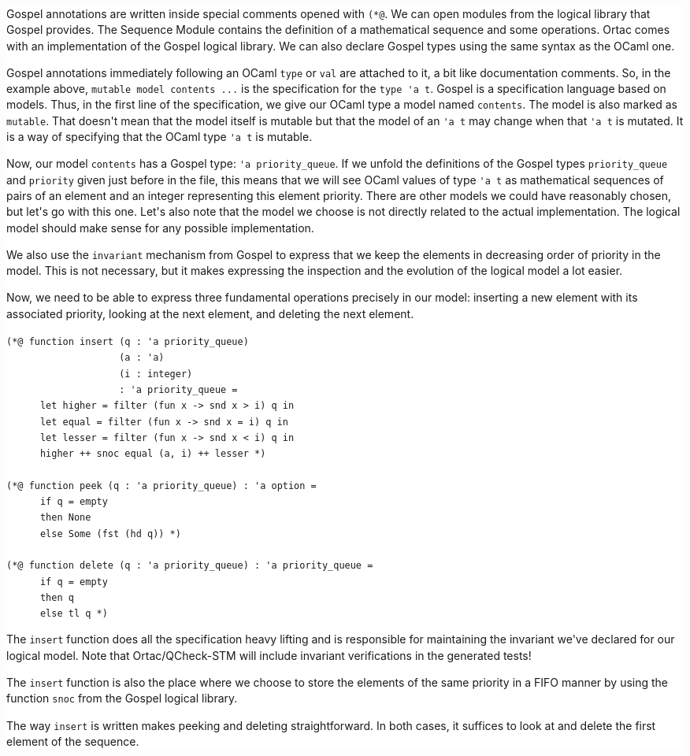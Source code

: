 <p>Gospel annotations are written inside special comments opened with <code>(*@</code>. We can open modules from the logical library that Gospel provides. The Sequence Module contains the definition of a mathematical sequence and some operations. Ortac comes with an implementation of the Gospel logical library. We can also declare Gospel types using the same syntax as the OCaml one.</p>
<p>Gospel annotations immediately following an OCaml <code>type</code> or <code>val</code> are attached to it, a bit like documentation comments. So, in the example above, <code>mutable model contents ...</code> is the specification for the <code>type 'a t</code>. Gospel is a specification language based on models. Thus, in the first line of the specification, we give our OCaml type a model named <code>contents</code>. The model is also marked as <code>mutable</code>. That doesn't mean that the model itself is mutable but that the model of an <code>'a t</code> may change when that <code>'a t</code> is mutated. It is a way of specifying that the OCaml type <code>'a t</code> is mutable.</p>
<p>Now, our model <code>contents</code> has a Gospel type: <code>'a priority_queue</code>. If we unfold the definitions of the Gospel types <code>priority_queue</code> and <code>priority</code> given just before in the file, this means that we will see OCaml values of type <code>'a t</code> as mathematical sequences of pairs of an element and an integer representing this element priority. There are other models we could have reasonably chosen, but let's go with this one. Let's also note that the model we choose is not directly related to the actual implementation. The logical model should make sense for any possible implementation.</p>
<p>We also use the <code>invariant</code> mechanism from Gospel to express that we keep the elements in decreasing order of priority in the model. This is not necessary, but it makes expressing the inspection and the evolution of the logical model a lot easier.</p>
<p>Now, we need to be able to express three fundamental operations precisely in our model: inserting a new element with its associated priority, looking at the next element, and deleting the next element.</p>
<pre><code><span class="ocaml-comment-block">(*</span><span class="ocaml-comment-block">@ function insert (q : 'a priority_queue)
</span><span class="ocaml-comment-block">                    (a : 'a)
</span><span class="ocaml-comment-block">                    (i : integer)
</span><span class="ocaml-comment-block">                    : 'a priority_queue =
</span><span class="ocaml-comment-block">      let higher = filter (fun x -&gt; snd x &gt; i) q in
</span><span class="ocaml-comment-block">      let equal = filter (fun x -&gt; snd x = i) q in
</span><span class="ocaml-comment-block">      let lesser = filter (fun x -&gt; snd x &lt; i) q in
</span><span class="ocaml-comment-block">      higher ++ snoc equal (a, i) ++ lesser </span><span class="ocaml-comment-block">*)</span><span class="ocaml-source">
</span><span class="ocaml-source">
</span><span class="ocaml-comment-block">(*</span><span class="ocaml-comment-block">@ function peek (q : 'a priority_queue) : 'a option =
</span><span class="ocaml-comment-block">      if q = empty
</span><span class="ocaml-comment-block">      then None
</span><span class="ocaml-comment-block">      else Some (fst (hd q)) </span><span class="ocaml-comment-block">*)</span><span class="ocaml-source">
</span><span class="ocaml-source">
</span><span class="ocaml-comment-block">(*</span><span class="ocaml-comment-block">@ function delete (q : 'a priority_queue) : 'a priority_queue =
</span><span class="ocaml-comment-block">      if q = empty
</span><span class="ocaml-comment-block">      then q
</span><span class="ocaml-comment-block">      else tl q </span><span class="ocaml-comment-block">*)</span><span class="ocaml-source">
</span></code></pre>
<p>The <code>insert</code> function does all the specification heavy lifting and is responsible for maintaining the invariant we've declared for our logical model. Note that Ortac/QCheck-STM will include invariant verifications in the generated tests!</p>
<p>The <code>insert</code> function is also the place where we choose to store the elements of the same priority in a FIFO manner by using the function <code>snoc</code> from the Gospel logical library.</p>
<p>The way <code>insert</code> is written makes peeking and deleting straightforward. In both cases, it suffices to look at and delete the first element of the sequence.</p>